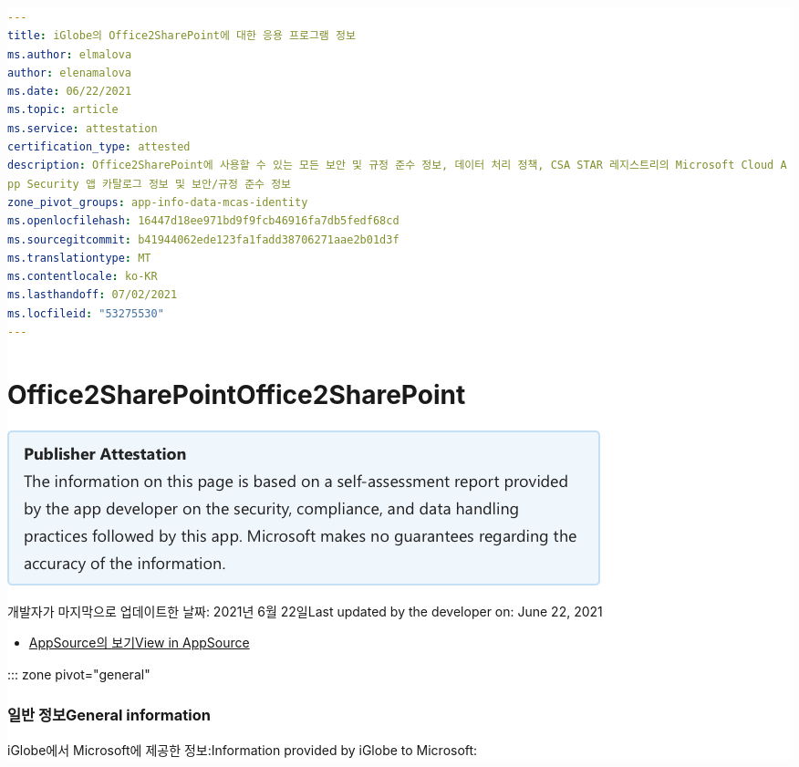 ```yaml
---
title: iGlobe의 Office2SharePoint에 대한 응용 프로그램 정보
ms.author: elmalova
author: elenamalova
ms.date: 06/22/2021
ms.topic: article
ms.service: attestation
certification_type: attested
description: Office2SharePoint에 사용할 수 있는 모든 보안 및 규정 준수 정보, 데이터 처리 정책, CSA STAR 레지스트리의 Microsoft Cloud App Security 앱 카탈로그 정보 및 보안/규정 준수 정보
zone_pivot_groups: app-info-data-mcas-identity
ms.openlocfilehash: 16447d18ee971bd9f9fcb46916fa7db5fedf68cd
ms.sourcegitcommit: b41944062ede123fa1fadd38706271aae2b01d3f
ms.translationtype: MT
ms.contentlocale: ko-KR
ms.lasthandoff: 07/02/2021
ms.locfileid: "53275530"
---
```

# <a name="office2sharepoint"></a><span data-ttu-id="f88e6-103">Office2SharePoint</span><span class="sxs-lookup"><span data-stu-id="f88e6-103">Office2SharePoint</span></span>

<p></p>
<img alt="Publisher Attestation: The information on this page is based on a self-assessment report provided by the app developer on the security, compliance, and data handling practices followed by this app. Microsoft makes no guarantees regarding the accuracy of the information." src="../media/attested.png" width="650" />
<p><span data-ttu-id="f88e6-104">개발자가 마지막으로 업데이트한 날짜: 2021년 6월 22일</span><span class="sxs-lookup"><span data-stu-id="f88e6-104">Last updated by the developer on: June 22, 2021</span></span></p>

* <span data-ttu-id="f88e6-105"><a href="https://appsource.microsoft.com/product/web-apps/17859280.o2s" target="_blank">AppSource의 보기</a></span><span class="sxs-lookup"><span data-stu-id="f88e6-105"><a href="https://appsource.microsoft.com/product/web-apps/17859280.o2s" target="_blank">View in AppSource</a></span></span>

::: zone pivot="general"

### <a name="general-information"></a><span data-ttu-id="f88e6-106">일반 정보</span><span class="sxs-lookup"><span data-stu-id="f88e6-106">General information</span></span>

<span data-ttu-id="f88e6-107">iGlobe에서 Microsoft에 제공한 정보:</span><span class="sxs-lookup"><span data-stu-id="f88e6-107">Information provided by iGlobe to Microsoft:</span></span>
